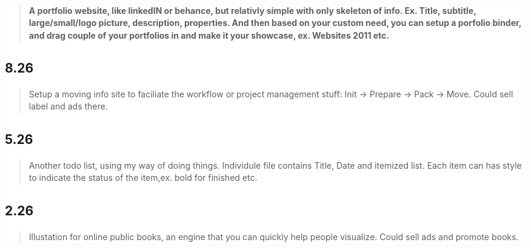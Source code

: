 > **A portfolio website, like linkedIN or behance, but relativly simple with only skeleton of info. Ex. Title, subtitle, large/small/logo picture, description, properties. And then based on your custom need, you can setup a porfolio binder, and drag couple of your portfolios in and make it your showcase, ex. Websites 2011 etc.**

8.26
-

> Setup a moving info site to faciliate the workflow or project management stuff: Init -> Prepare -> Pack -> Move. Could sell label and ads there. 

5.26
-

> Another todo list, using my way of doing things. Individule file contains Title, Date and itemized list. Each item can has style to indicate the status of the item,ex. bold for finished etc. 


2.26
-

> Illustation for online public books, an engine that you can quickly help people visualize. Could sell ads and promote books.
